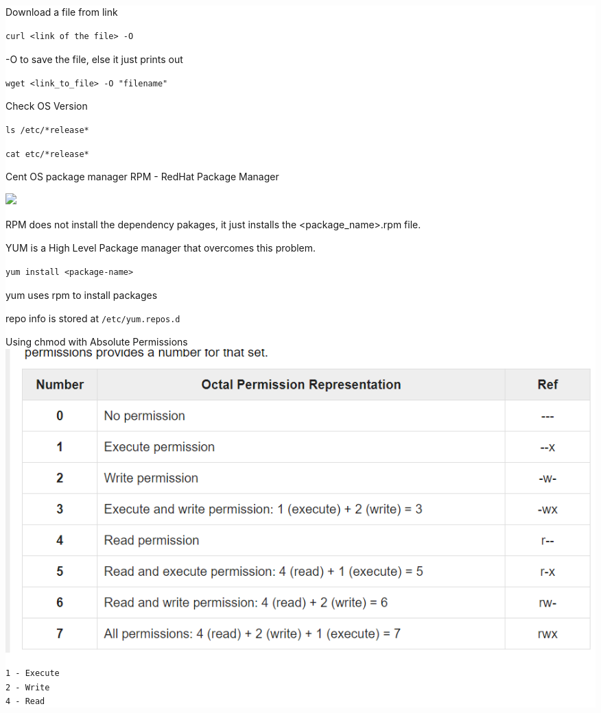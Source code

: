 Download a file from link

`curl <link of the file> -O` 

-O to save the file, else it just prints out

`wget <link_to_file> -O "filename"`

Check OS Version

`ls /etc/*release*`

`cat etc/*release*`
 
Cent OS package manager
RPM - RedHat Package Manager

![](images/2020-10-01-13-31-56.png)

RPM does not install the dependency pakages, it just installs the \<package_name>.rpm file.

YUM is a High Level Package manager that overcomes this problem.

`yum install <package-name>`

yum uses rpm to install packages

repo info is stored at `/etc/yum.repos.d`

Using chmod with Absolute Permissions
![](images/chmod_values.png)

    1 - Execute 
    2 - Write
    4 - Read
